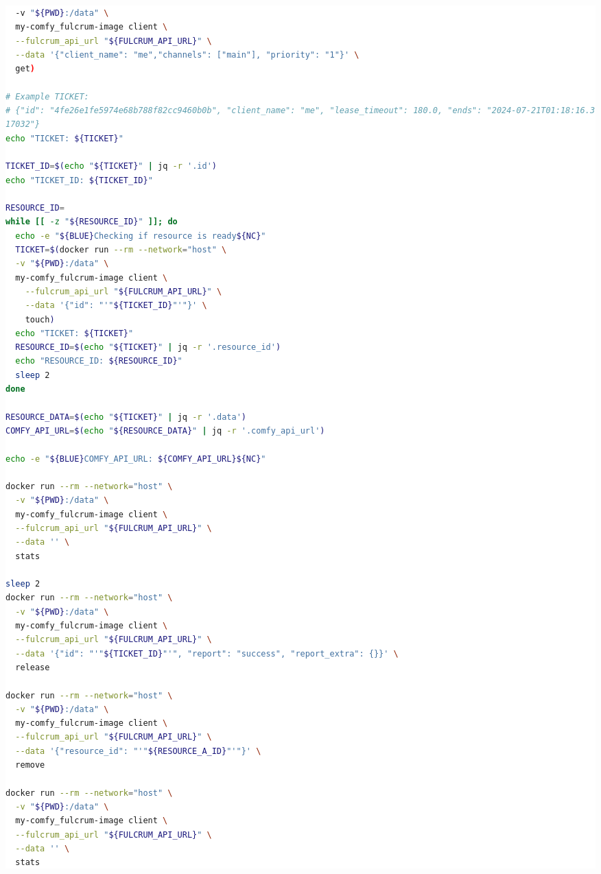 ```bash
  -v "${PWD}:/data" \
  my-comfy_fulcrum-image client \
  --fulcrum_api_url "${FULCRUM_API_URL}" \
  --data '{"client_name": "me","channels": ["main"], "priority": "1"}' \
  get)

# Example TICKET:
# {"id": "4fe26e1fe5974e68b788f82cc9460b0b", "client_name": "me", "lease_timeout": 180.0, "ends": "2024-07-21T01:18:16.317032"}
echo "TICKET: ${TICKET}"

TICKET_ID=$(echo "${TICKET}" | jq -r '.id')
echo "TICKET_ID: ${TICKET_ID}"

RESOURCE_ID=
while [[ -z "${RESOURCE_ID}" ]]; do
  echo -e "${BLUE}Checking if resource is ready${NC}"
  TICKET=$(docker run --rm --network="host" \
  -v "${PWD}:/data" \
  my-comfy_fulcrum-image client \
    --fulcrum_api_url "${FULCRUM_API_URL}" \
    --data '{"id": "'"${TICKET_ID}"'"}' \
    touch)
  echo "TICKET: ${TICKET}"
  RESOURCE_ID=$(echo "${TICKET}" | jq -r '.resource_id')
  echo "RESOURCE_ID: ${RESOURCE_ID}"
  sleep 2
done

RESOURCE_DATA=$(echo "${TICKET}" | jq -r '.data')
COMFY_API_URL=$(echo "${RESOURCE_DATA}" | jq -r '.comfy_api_url')

echo -e "${BLUE}COMFY_API_URL: ${COMFY_API_URL}${NC}"

docker run --rm --network="host" \
  -v "${PWD}:/data" \
  my-comfy_fulcrum-image client \
  --fulcrum_api_url "${FULCRUM_API_URL}" \
  --data '' \
  stats

sleep 2
docker run --rm --network="host" \
  -v "${PWD}:/data" \
  my-comfy_fulcrum-image client \
  --fulcrum_api_url "${FULCRUM_API_URL}" \
  --data '{"id": "'"${TICKET_ID}"'", "report": "success", "report_extra": {}}' \
  release

docker run --rm --network="host" \
  -v "${PWD}:/data" \
  my-comfy_fulcrum-image client \
  --fulcrum_api_url "${FULCRUM_API_URL}" \
  --data '{"resource_id": "'"${RESOURCE_A_ID}"'"}' \
  remove

docker run --rm --network="host" \
  -v "${PWD}:/data" \
  my-comfy_fulcrum-image client \
  --fulcrum_api_url "${FULCRUM_API_URL}" \
  --data '' \
  stats

```

[1]: ./.github/logo-exported.svg
[2]: https://github.com/realazthat/comfy-fulcrum
[7]: ./LICENSE.md
[9]: https://pypi.org/project/comfy-fulcrum/
[11]: https://github.com/realazthat/comfy-fulcrum/tree/master
[17]: https://github.com/realazthat/comfy-fulcrum/commits/master
[18]: https://github.com/realazthat/comfy-fulcrum/tree/develop
[25]: https://github.com/realazthat/comfy-fulcrum/commits/develop